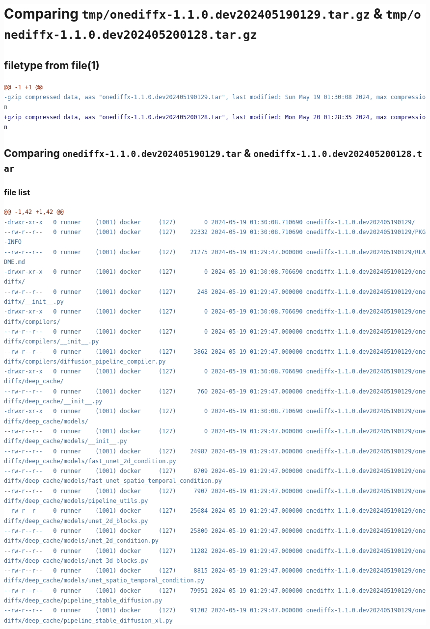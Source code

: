 # Comparing `tmp/onediffx-1.1.0.dev202405190129.tar.gz` & `tmp/onediffx-1.1.0.dev202405200128.tar.gz`

## filetype from file(1)

```diff
@@ -1 +1 @@
-gzip compressed data, was "onediffx-1.1.0.dev202405190129.tar", last modified: Sun May 19 01:30:08 2024, max compression
+gzip compressed data, was "onediffx-1.1.0.dev202405200128.tar", last modified: Mon May 20 01:28:35 2024, max compression
```

## Comparing `onediffx-1.1.0.dev202405190129.tar` & `onediffx-1.1.0.dev202405200128.tar`

### file list

```diff
@@ -1,42 +1,42 @@
-drwxr-xr-x   0 runner    (1001) docker     (127)        0 2024-05-19 01:30:08.710690 onediffx-1.1.0.dev202405190129/
--rw-r--r--   0 runner    (1001) docker     (127)    22332 2024-05-19 01:30:08.710690 onediffx-1.1.0.dev202405190129/PKG-INFO
--rw-r--r--   0 runner    (1001) docker     (127)    21275 2024-05-19 01:29:47.000000 onediffx-1.1.0.dev202405190129/README.md
-drwxr-xr-x   0 runner    (1001) docker     (127)        0 2024-05-19 01:30:08.706690 onediffx-1.1.0.dev202405190129/onediffx/
--rw-r--r--   0 runner    (1001) docker     (127)      248 2024-05-19 01:29:47.000000 onediffx-1.1.0.dev202405190129/onediffx/__init__.py
-drwxr-xr-x   0 runner    (1001) docker     (127)        0 2024-05-19 01:30:08.706690 onediffx-1.1.0.dev202405190129/onediffx/compilers/
--rw-r--r--   0 runner    (1001) docker     (127)        0 2024-05-19 01:29:47.000000 onediffx-1.1.0.dev202405190129/onediffx/compilers/__init__.py
--rw-r--r--   0 runner    (1001) docker     (127)     3862 2024-05-19 01:29:47.000000 onediffx-1.1.0.dev202405190129/onediffx/compilers/diffusion_pipeline_compiler.py
-drwxr-xr-x   0 runner    (1001) docker     (127)        0 2024-05-19 01:30:08.706690 onediffx-1.1.0.dev202405190129/onediffx/deep_cache/
--rw-r--r--   0 runner    (1001) docker     (127)      760 2024-05-19 01:29:47.000000 onediffx-1.1.0.dev202405190129/onediffx/deep_cache/__init__.py
-drwxr-xr-x   0 runner    (1001) docker     (127)        0 2024-05-19 01:30:08.710690 onediffx-1.1.0.dev202405190129/onediffx/deep_cache/models/
--rw-r--r--   0 runner    (1001) docker     (127)        0 2024-05-19 01:29:47.000000 onediffx-1.1.0.dev202405190129/onediffx/deep_cache/models/__init__.py
--rw-r--r--   0 runner    (1001) docker     (127)    24987 2024-05-19 01:29:47.000000 onediffx-1.1.0.dev202405190129/onediffx/deep_cache/models/fast_unet_2d_condition.py
--rw-r--r--   0 runner    (1001) docker     (127)     8709 2024-05-19 01:29:47.000000 onediffx-1.1.0.dev202405190129/onediffx/deep_cache/models/fast_unet_spatio_temporal_condition.py
--rw-r--r--   0 runner    (1001) docker     (127)     7907 2024-05-19 01:29:47.000000 onediffx-1.1.0.dev202405190129/onediffx/deep_cache/models/pipeline_utils.py
--rw-r--r--   0 runner    (1001) docker     (127)    25684 2024-05-19 01:29:47.000000 onediffx-1.1.0.dev202405190129/onediffx/deep_cache/models/unet_2d_blocks.py
--rw-r--r--   0 runner    (1001) docker     (127)    25800 2024-05-19 01:29:47.000000 onediffx-1.1.0.dev202405190129/onediffx/deep_cache/models/unet_2d_condition.py
--rw-r--r--   0 runner    (1001) docker     (127)    11282 2024-05-19 01:29:47.000000 onediffx-1.1.0.dev202405190129/onediffx/deep_cache/models/unet_3d_blocks.py
--rw-r--r--   0 runner    (1001) docker     (127)     8815 2024-05-19 01:29:47.000000 onediffx-1.1.0.dev202405190129/onediffx/deep_cache/models/unet_spatio_temporal_condition.py
--rw-r--r--   0 runner    (1001) docker     (127)    79951 2024-05-19 01:29:47.000000 onediffx-1.1.0.dev202405190129/onediffx/deep_cache/pipeline_stable_diffusion.py
--rw-r--r--   0 runner    (1001) docker     (127)    91202 2024-05-19 01:29:47.000000 onediffx-1.1.0.dev202405190129/onediffx/deep_cache/pipeline_stable_diffusion_xl.py
```